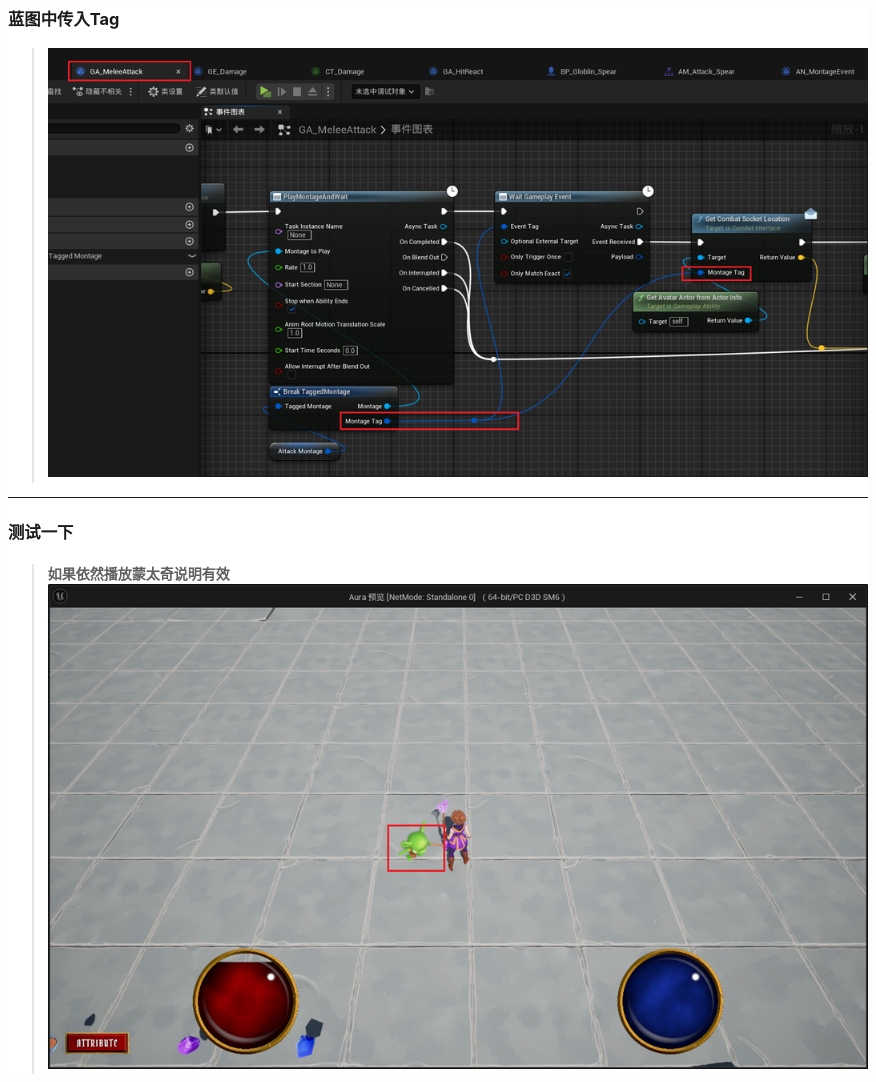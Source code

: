 ### 蓝图中传入Tag

> ![这里是图片](./Image/GAS_090/10.png)

------

### 测试一下

> #### 如果依然播放蒙太奇说明有效![这里是图片](./Image/GAS_090/11.png)
